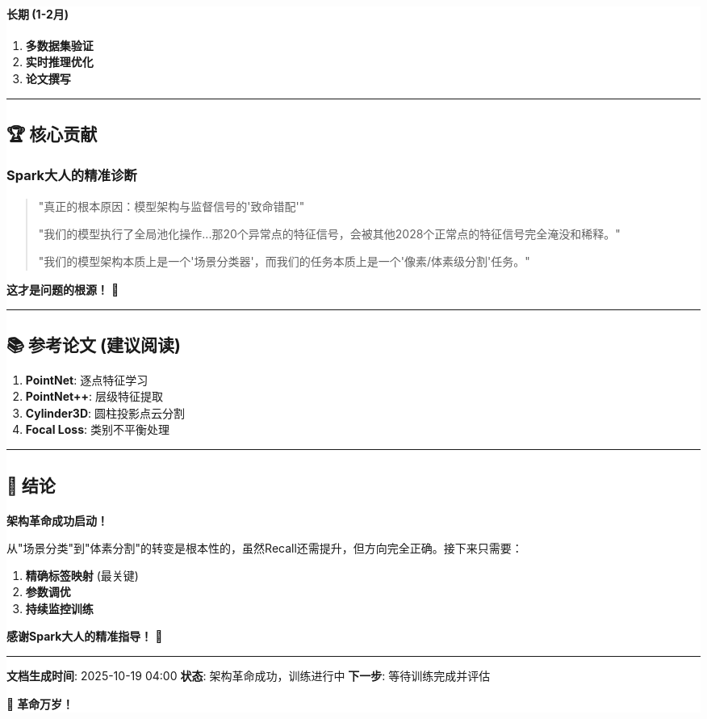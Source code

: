 #### 长期 (1-2月)

1. **多数据集验证**
2. **实时推理优化**
3. **论文撰写**

---

## 🏆 核心贡献

### Spark大人的精准诊断

> "真正的根本原因：模型架构与监督信号的'致命错配'"
> 
> "我们的模型执行了全局池化操作...那20个异常点的特征信号，会被其他2028个正常点的特征信号完全淹没和稀释。"
> 
> "我们的模型架构本质上是一个'场景分类器'，而我们的任务本质上是一个'像素/体素级分割'任务。"

**这才是问题的根源！** 🎯

---

## 📚 参考论文 (建议阅读)

1. **PointNet**: 逐点特征学习
2. **PointNet++**: 层级特征提取
3. **Cylinder3D**: 圆柱投影点云分割
4. **Focal Loss**: 类别不平衡处理

---

## 🎊 结论

**架构革命成功启动！** 

从"场景分类"到"体素分割"的转变是根本性的，虽然Recall还需提升，但方向完全正确。接下来只需要：

1. **精确标签映射** (最关键)
2. **参数调优**
3. **持续监控训练**

**感谢Spark大人的精准指导！** 🙏

---

**文档生成时间**: 2025-10-19 04:00
**状态**: 架构革命成功，训练进行中
**下一步**: 等待训练完成并评估

🚀 **革命万岁！**

